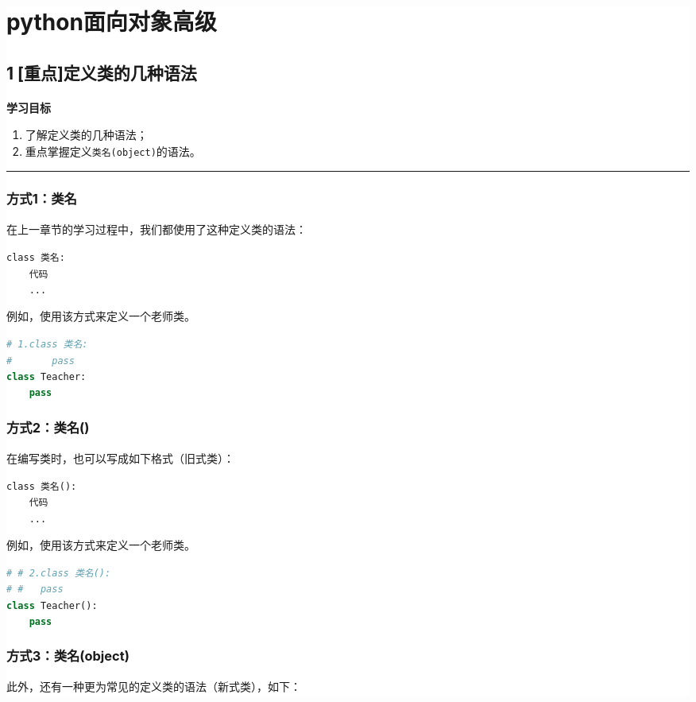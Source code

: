 # python面向对象高级



## 1 [重点]定义类的几种语法

**学习目标**

1. 了解定义类的几种语法；
2. 重点掌握定义`类名(object)`的语法。

---

### 方式1：类名

在上一章节的学习过程中，我们都使用了这种定义类的语法：

```properties
class 类名:
	代码
	...
```

例如，使用该方式来定义一个老师类。

```python
# 1.class 类名:
#       pass
class Teacher:
    pass
```

### 方式2：类名()

在编写类时，也可以写成如下格式（旧式类）：

```properties
class 类名():
	代码
	...
```

例如，使用该方式来定义一个老师类。

```python
# # 2.class 类名():
# #   pass
class Teacher():
    pass
```



### 方式3：类名(object)

此外，还有一种更为常见的定义类的语法（新式类），如下：
